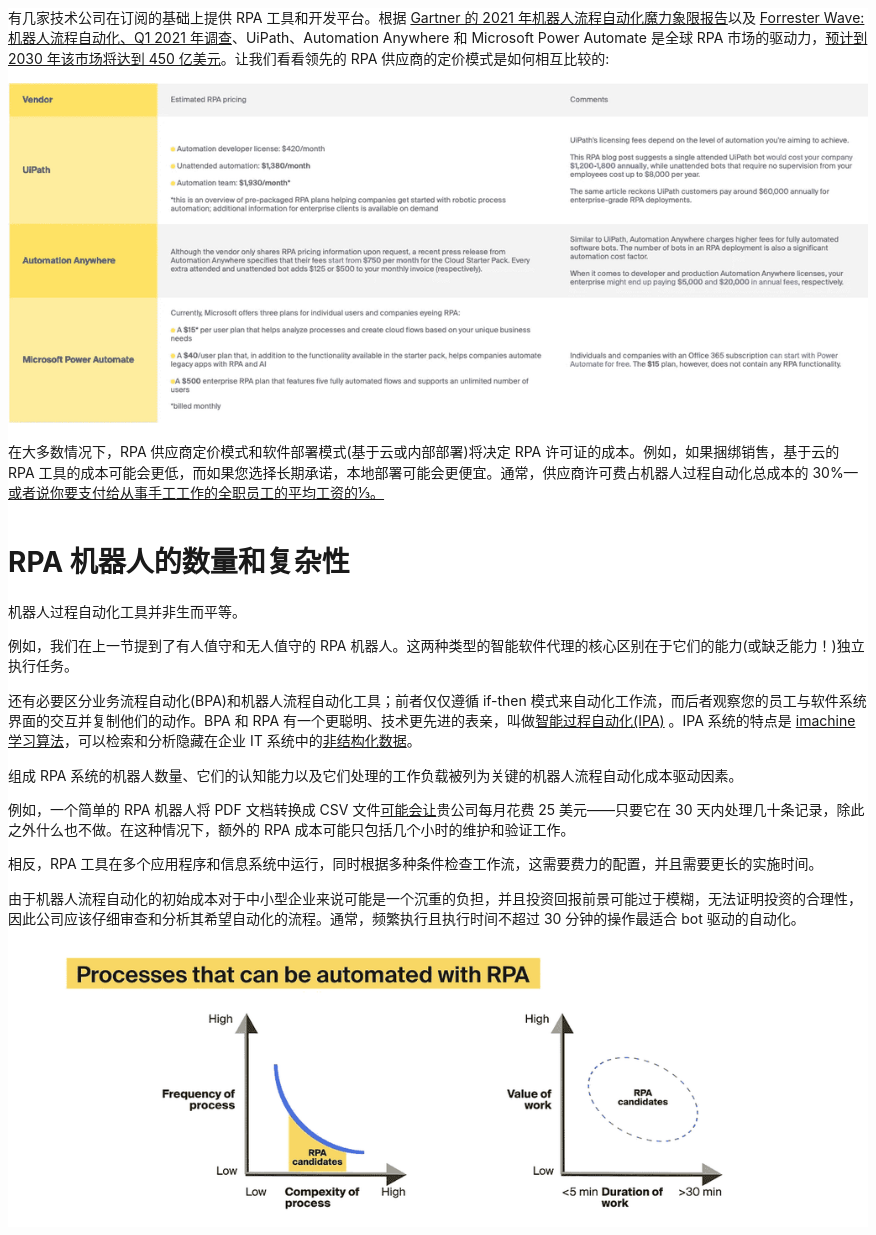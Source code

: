有几家技术公司在订阅的基础上提供 RPA 工具和开发平台。根据 [Gartner 的 2021 年机器人流程自动化魔力象限报告](https://www.uipath.com/blog/rpa/gartner-magic-quadrant-rpa-report)以及 [Forrester Wave:机器人流程自动化、Q1 2021 年调查](https://www.automationanywhere.com/lp/forrester-wave-rpa)、UiPath、Automation Anywhere 和 Microsoft Power Automate 是全球 RPA 市场的驱动力，[预计到 2030 年该市场将达到 450 亿美元](https://finance.yahoo.com/news/global-robotic-process-automation-markets-210000232.html)。让我们看看领先的 RPA 供应商的定价模式是如何相互比较的:

![](img/94d51bb10fe74ba2e84d0706eb886a8c.png)

在大多数情况下，RPA 供应商定价模式和软件部署模式(基于云或内部部署)将决定 RPA 许可证的成本。例如，如果捆绑销售，基于云的 RPA 工具的成本可能会更低，而如果您选择长期承诺，本地部署可能会更便宜。通常，供应商许可费占机器人过程自动化总成本的 30%—[或者说你要支付给从事手工工作的全职员工的平均工资的⅓。](https://www.capgemini.com/consulting-de/wp-content/uploads/sites/32/2017/08/robotic-process-automation-study.pdf)

# RPA 机器人的数量和复杂性

机器人过程自动化工具并非生而平等。

例如，我们在上一节提到了有人值守和无人值守的 RPA 机器人。这两种类型的智能软件代理的核心区别在于它们的能力(或缺乏能力！)独立执行任务。

还有必要区分业务流程自动化(BPA)和机器人流程自动化工具；前者仅仅遵循 if-then 模式来自动化工作流，而后者观察您的员工与软件系统界面的交互并复制他们的动作。BPA 和 RPA 有一个更聪明、技术更先进的表亲，叫做[智能过程自动化(IPA)](https://itrexgroup.com/services/intelligent-process-automation/) 。IPA 系统的特点是 [imachine 学习算法](https://itrexgroup.com/blog/ai-types-subsets-use-cases/)，可以检索和分析隐藏在企业 IT 系统中的[非结构化数据](https://itrexgroup.com/blog/ai-types-subsets-use-cases/)。

组成 RPA 系统的机器人数量、它们的认知能力以及它们处理的工作负载被列为关键的机器人流程自动化成本驱动因素。

例如，一个简单的 RPA 机器人将 PDF 文档转换成 CSV 文件[可能会让](https://bytescout.com/articles/cost-of-rpa-implementation/)贵公司每月花费 25 美元——只要它在 30 天内处理几十条记录，除此之外什么也不做。在这种情况下，额外的 RPA 成本可能只包括几个小时的维护和验证工作。

相反，RPA 工具在多个应用程序和信息系统中运行，同时根据多种条件检查工作流，这需要费力的配置，并且需要更长的实施时间。

由于机器人流程自动化的初始成本对于中小型企业来说可能是一个沉重的负担，并且投资回报前景可能过于模糊，无法证明投资的合理性，因此公司应该仔细审查和分析其希望自动化的流程。通常，频繁执行且执行时间不超过 30 分钟的操作最适合 bot 驱动的自动化。

![](img/b916cd261f199c00737d57c5fdb89d8e.png)
